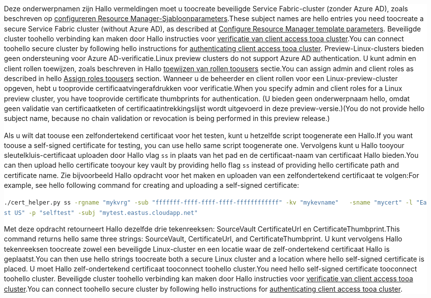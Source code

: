 <span data-ttu-id="0fa0c-304">Deze onderwerpnamen zijn Hallo vermeldingen moet u toocreate beveiligde Service Fabric-cluster (zonder Azure AD), zoals beschreven op [configureren Resource Manager-Sjabloonparameters](#configure-arm).</span><span class="sxs-lookup"><span data-stu-id="0fa0c-304">These subject names are hello entries you need toocreate a secure Service Fabric cluster (without Azure AD), as described at [Configure Resource Manager template parameters](#configure-arm).</span></span> <span data-ttu-id="0fa0c-305">Beveiligde cluster toohello verbinding kan maken door Hallo instructies voor [verificatie van client access tooa cluster](service-fabric-connect-to-secure-cluster.md).</span><span class="sxs-lookup"><span data-stu-id="0fa0c-305">You can connect toohello secure cluster by following hello instructions for [authenticating client access tooa cluster](service-fabric-connect-to-secure-cluster.md).</span></span> <span data-ttu-id="0fa0c-306">Preview-Linux-clusters bieden geen ondersteuning voor Azure AD-verificatie.</span><span class="sxs-lookup"><span data-stu-id="0fa0c-306">Linux preview clusters do not support Azure AD authentication.</span></span> <span data-ttu-id="0fa0c-307">U kunt admin en client rollen toewijzen, zoals beschreven in Hallo [toewijzen van rollen toousers](#assign-roles) sectie.</span><span class="sxs-lookup"><span data-stu-id="0fa0c-307">You can assign admin and client roles as described in hello [Assign roles toousers](#assign-roles) section.</span></span> <span data-ttu-id="0fa0c-308">Wanneer u de beheerder en client rollen voor een Linux-preview-cluster opgeven, hebt u tooprovide certificaatvingerafdrukken voor verificatie.</span><span class="sxs-lookup"><span data-stu-id="0fa0c-308">When you specify admin and client roles for a Linux preview cluster, you have tooprovide certificate thumbprints for authentication.</span></span> <span data-ttu-id="0fa0c-309">(U bieden geen onderwerpnaam hello, omdat geen validatie van certificaatketen of certificaatintrekkingslijst wordt uitgevoerd in deze preview-versie.)</span><span class="sxs-lookup"><span data-stu-id="0fa0c-309">(You do not provide hello subject name, because no chain validation or revocation is being performed in this preview release.)</span></span>

<span data-ttu-id="0fa0c-310">Als u wilt dat toouse een zelfondertekend certificaat voor het testen, kunt u hetzelfde script toogenerate een Hallo.</span><span class="sxs-lookup"><span data-stu-id="0fa0c-310">If you want toouse a self-signed certificate for testing, you can use hello same script toogenerate one.</span></span> <span data-ttu-id="0fa0c-311">Vervolgens kunt u Hallo tooyour sleutelkluis-certificaat uploaden door Hallo vlag `ss` in plaats van het pad en de certificaat-naam van certificaat Hallo bieden.</span><span class="sxs-lookup"><span data-stu-id="0fa0c-311">You can then upload hello certificate tooyour key vault by providing hello flag `ss` instead of providing hello certificate path and certificate name.</span></span> <span data-ttu-id="0fa0c-312">Zie bijvoorbeeld Hallo opdracht voor het maken en uploaden van een zelfondertekend certificaat te volgen:</span><span class="sxs-lookup"><span data-stu-id="0fa0c-312">For example, see hello following command for creating and uploading a self-signed certificate:</span></span>

```sh
./cert_helper.py ss -rgname "mykvrg" -sub "fffffff-ffff-ffff-ffff-ffffffffffff" -kv "mykevname"   -sname "mycert" -l "East US" -p "selftest" -subj "mytest.eastus.cloudapp.net"
```
<span data-ttu-id="0fa0c-313">Met deze opdracht retourneert Hallo dezelfde drie tekenreeksen: SourceVault CertificateUrl en CertificateThumbprint.</span><span class="sxs-lookup"><span data-stu-id="0fa0c-313">This command returns hello same three strings: SourceVault, CertificateUrl, and CertificateThumbprint.</span></span> <span data-ttu-id="0fa0c-314">U kunt vervolgens Hallo tekenreeksen toocreate zowel een beveiligde Linux-cluster en een locatie waar de zelf-ondertekend certificaat Hallo is geplaatst.</span><span class="sxs-lookup"><span data-stu-id="0fa0c-314">You can then use hello strings toocreate both a secure Linux cluster and a location where hello self-signed certificate is placed.</span></span> <span data-ttu-id="0fa0c-315">U moet Hallo zelf-ondertekend certificaat tooconnect toohello cluster.</span><span class="sxs-lookup"><span data-stu-id="0fa0c-315">You need hello self-signed certificate tooconnect toohello cluster.</span></span> <span data-ttu-id="0fa0c-316">Beveiligde cluster toohello verbinding kan maken door Hallo instructies voor [verificatie van client access tooa cluster](service-fabric-connect-to-secure-cluster.md).</span><span class="sxs-lookup"><span data-stu-id="0fa0c-316">You can connect toohello secure cluster by following hello instructions for [authenticating client access tooa cluster](service-fabric-connect-to-secure-cluster.md).</span></span>
